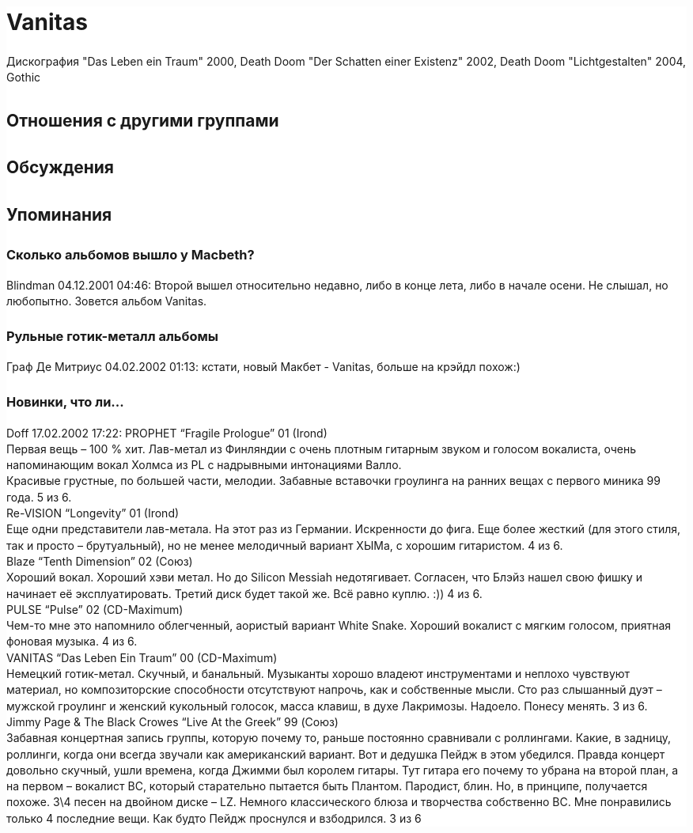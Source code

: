 # Vanitas

Дискография
"Das Leben ein Traum" 2000, Death Doom
"Der Schatten einer Existenz" 2002, Death Doom
"Lichtgestalten" 2004, Gothic

## Отношения с другими группами


## Обсуждения


## Упоминания

### Сколько альбомов вышло у Macbeth?

Blindman 04.12.2001 04:46:
Второй вышел относительно недавно, либо в конце лета, либо в начале осени. Не слышал, но любопытно. Зовется альбом Vanitas.

### Рульные готик-металл альбомы

Граф Де Митриус 04.02.2002 01:13:
кстати, новый Макбет - Vanitas, больше на крэйдл похож:)

### Новинки, что ли...

Doff 17.02.2002 17:22:
PROPHET “Fragile Prologue” 01 (Irond)<BR>Первая вещь – 100 % хит. Лав-метал из Финляндии с очень плотным гитарным звуком и голосом вокалиста, очень напоминающим вокал Холмса из PL с надрывными интонациями Валло.<BR>Красивые грустные, по большей части, мелодии. Забавные вставочки гроулинга на ранних вещах с первого миника 99 года. 5 из 6.<BR>Re-VISION “Longevity” 01 (Irond)<BR>Еще одни представители лав-метала. На этот раз из Германии. Искренности до фига. Еще более жесткий (для этого стиля, так и просто – брутуальный), но не менее мелодичный вариант ХЫМа, с хорошим гитаристом. 4 из 6.<BR>Blaze “Tenth Dimension” 02 (Cоюз)<BR>Хороший вокал. Хороший хэви метал. Но до Silicon Messiah недотягивает. Согласен, что Блэйз нашел свою фишку и начинает её эксплуатировать. Третий диск будет такой же. Всё равно куплю. :)) 4 из 6.<BR>PULSE “Pulse” 02 (CD-Maximum)<BR>Чем-то мне это напомнило облегченный, аористый вариант White Snake. Хороший вокалист с мягким голосом, приятная фоновая музыка. 4 из 6.<BR>VANITAS “Das Leben Ein Traum” 00 (CD-Maximum)<BR>Немецкий готик-метал. Скучный, и банальный. Музыканты хорошо владеют инструментами и неплохо чувствуют материал, но композиторские способности отсутствуют напрочь, как и собственные мысли. Сто раз слышанный дуэт – мужской гроулинг и женский кукольный голосок, масса клавиш, в духе Лакримозы. Надоело. Понесу менять. 3 из 6.<BR>Jimmy Page & The Black Crowes “Live At the Greek” 99 (Союз)<BR>Забавная концертная запись группы, которую почему то, раньше постоянно сравнивали с роллингами. Какие, в задницу, роллинги, когда они всегда звучали как американский вариант. Вот и дедушка Пейдж в этом убедился. Правда концерт довольно скучный, ушли времена, когда Джимми был королем гитары. Тут гитара его почему то убрана на второй план, а на первом – вокалист BC, который старательно пытается быть Плантом. Пародист, блин. Но, в принципе, получается похоже. 3\4 песен на двойном диске – LZ. Немного классического блюза и творчества собственно BC. Мне понравились только 4 последние вещи. Как будто Пейдж проснулся и взбодрился. 3 из 6<BR>
